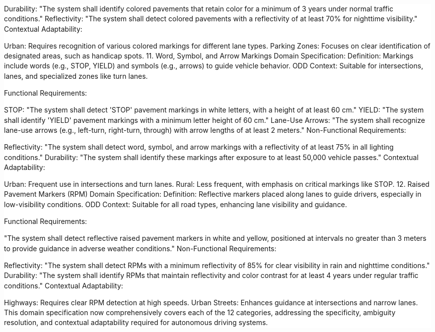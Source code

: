 Durability: "The system shall identify colored pavements that retain color for a minimum of 3 years under normal traffic conditions."
Reflectivity: "The system shall detect colored pavements with a reflectivity of at least 70% for nighttime visibility."
Contextual Adaptability:

Urban: Requires recognition of various colored markings for different lane types.
Parking Zones: Focuses on clear identification of designated areas, such as handicap spots.
11. Word, Symbol, and Arrow Markings
Domain Specification:
Definition: Markings include words (e.g., STOP, YIELD) and symbols (e.g., arrows) to guide vehicle behavior.
ODD Context: Suitable for intersections, lanes, and specialized zones like turn lanes.

Functional Requirements:

STOP: "The system shall detect 'STOP' pavement markings in white letters, with a height of at least 60 cm."
YIELD: "The system shall identify 'YIELD' pavement markings with a minimum letter height of 60 cm."
Lane-Use Arrows: "The system shall recognize lane-use arrows (e.g., left-turn, right-turn, through) with arrow lengths of at least 2 meters."
Non-Functional Requirements:

Reflectivity: "The system shall detect word, symbol, and arrow markings with a reflectivity of at least 75% in all lighting conditions."
Durability: "The system shall identify these markings after exposure to at least 50,000 vehicle passes."
Contextual Adaptability:

Urban: Frequent use in intersections and turn lanes.
Rural: Less frequent, with emphasis on critical markings like STOP.
12. Raised Pavement Markers (RPM)
Domain Specification:
Definition: Reflective markers placed along lanes to guide drivers, especially in low-visibility conditions.
ODD Context: Suitable for all road types, enhancing lane visibility and guidance.

Functional Requirements:

"The system shall detect reflective raised pavement markers in white and yellow, positioned at intervals no greater than 3 meters to provide guidance in adverse weather conditions."
Non-Functional Requirements:

Reflectivity: "The system shall detect RPMs with a minimum reflectivity of 85% for clear visibility in rain and nighttime conditions."
Durability: "The system shall identify RPMs that maintain reflectivity and color contrast for at least 4 years under regular traffic conditions."
Contextual Adaptability:

Highways: Requires clear RPM detection at high speeds.
Urban Streets: Enhances guidance at intersections and narrow lanes.
This domain specification now comprehensively covers each of the 12 categories, addressing the specificity, ambiguity resolution, and contextual adaptability required for autonomous driving systems.



